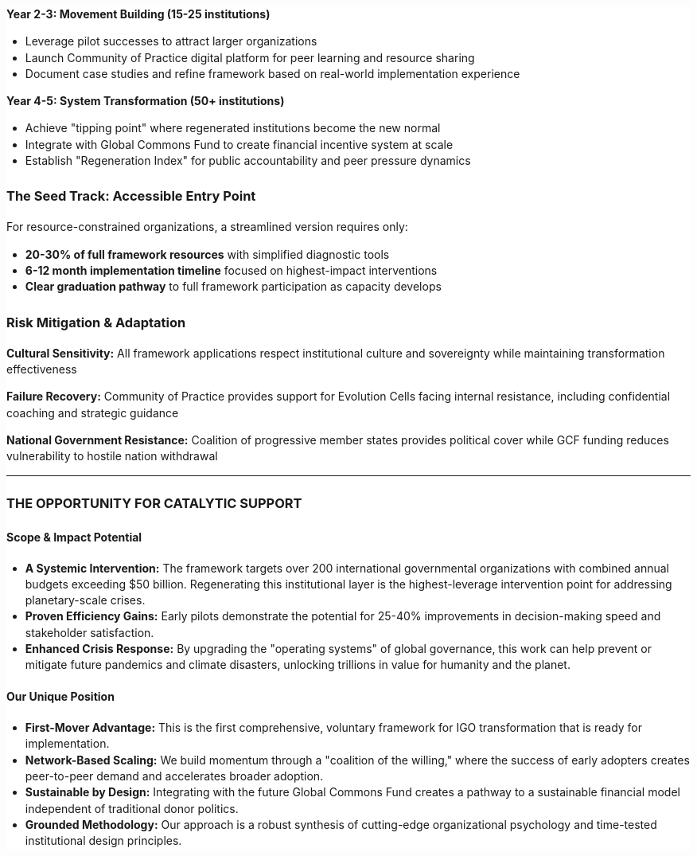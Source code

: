 **Year 2-3: Movement Building (15-25 institutions)**
- Leverage pilot successes to attract larger organizations
- Launch Community of Practice digital platform for peer learning and resource sharing
- Document case studies and refine framework based on real-world implementation experience

**Year 4-5: System Transformation (50+ institutions)**
- Achieve "tipping point" where regenerated institutions become the new normal
- Integrate with Global Commons Fund to create financial incentive system at scale
- Establish "Regeneration Index" for public accountability and peer pressure dynamics

### **The Seed Track: Accessible Entry Point**

For resource-constrained organizations, a streamlined version requires only:
- **20-30% of full framework resources** with simplified diagnostic tools
- **6-12 month implementation timeline** focused on highest-impact interventions
- **Clear graduation pathway** to full framework participation as capacity develops

### **Risk Mitigation & Adaptation**

**Cultural Sensitivity:** All framework applications respect institutional culture and sovereignty while maintaining transformation effectiveness

**Failure Recovery:** Community of Practice provides support for Evolution Cells facing internal resistance, including confidential coaching and strategic guidance

**National Government Resistance:** Coalition of progressive member states provides political cover while GCF funding reduces vulnerability to hostile nation withdrawal

---

### **THE OPPORTUNITY FOR CATALYTIC SUPPORT**

#### **Scope & Impact Potential**

* **A Systemic Intervention:** The framework targets over 200 international governmental organizations with combined annual budgets exceeding $50 billion. Regenerating this institutional layer is the highest-leverage intervention point for addressing planetary-scale crises.
* **Proven Efficiency Gains:** Early pilots demonstrate the potential for 25-40% improvements in decision-making speed and stakeholder satisfaction.
* **Enhanced Crisis Response:** By upgrading the "operating systems" of global governance, this work can help prevent or mitigate future pandemics and climate disasters, unlocking trillions in value for humanity and the planet.

#### **Our Unique Position**

* **First-Mover Advantage:** This is the first comprehensive, voluntary framework for IGO transformation that is ready for implementation.
* **Network-Based Scaling:** We build momentum through a "coalition of the willing," where the success of early adopters creates peer-to-peer demand and accelerates broader adoption.
* **Sustainable by Design:** Integrating with the future Global Commons Fund creates a pathway to a sustainable financial model independent of traditional donor politics.
* **Grounded Methodology:** Our approach is a robust synthesis of cutting-edge organizational psychology and time-tested institutional design principles.
